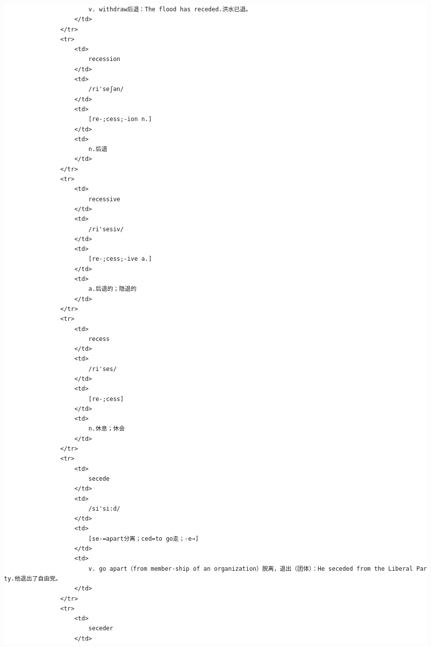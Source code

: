                             v. withdraw后退：The flood has receded.洪水已退。
                        </td>
                    </tr>
                    <tr>
                        <td>
                            recession
                        </td>
                        <td>
                            /ri'seʃәn/
                        </td>
                        <td>
                            [re-;cess;-ion n.]
                        </td>
                        <td>
                            n.后退
                        </td>
                    </tr>
                    <tr>
                        <td>
                            recessive
                        </td>
                        <td>
                            /ri'sesiv/
                        </td>
                        <td>
                            [re-;cess;-ive a.]
                        </td>
                        <td>
                            a.后退的；隐退的
                        </td>
                    </tr>
                    <tr>
                        <td>
                            recess
                        </td>
                        <td>
                            /ri'ses/
                        </td>
                        <td>
                            [re-;cess]
                        </td>
                        <td>
                            n.休息；休会
                        </td>
                    </tr>
                    <tr>
                        <td>
                            secede
                        </td>
                        <td>
                            /si'si:d/
                        </td>
                        <td>
                            [se-=apart分离；ced=to go走；-e→]
                        </td>
                        <td>
                            v. go apart（from member-ship of an organization）脱离，退出（团体）：He seceded from the Liberal Party.他退出了自由党。
                        </td>
                    </tr>
                    <tr>
                        <td>
                            seceder
                        </td>